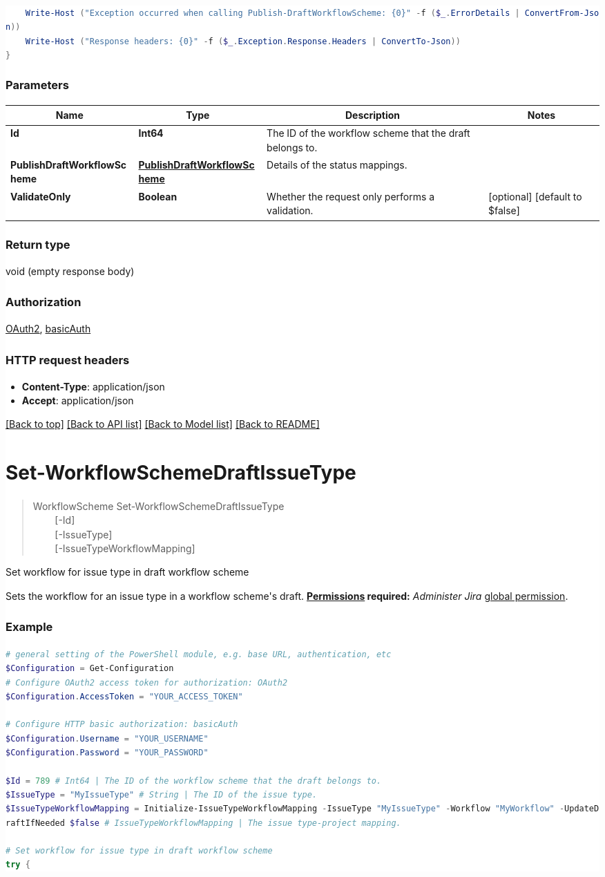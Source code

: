 ```powershell
    Write-Host ("Exception occurred when calling Publish-DraftWorkflowScheme: {0}" -f ($_.ErrorDetails | ConvertFrom-Json))
    Write-Host ("Response headers: {0}" -f ($_.Exception.Response.Headers | ConvertTo-Json))
}
```

### Parameters

Name | Type | Description  | Notes
------------- | ------------- | ------------- | -------------
 **Id** | **Int64**| The ID of the workflow scheme that the draft belongs to. | 
 **PublishDraftWorkflowScheme** | [**PublishDraftWorkflowScheme**](PublishDraftWorkflowScheme.md)| Details of the status mappings. | 
 **ValidateOnly** | **Boolean**| Whether the request only performs a validation. | [optional] [default to $false]

### Return type

void (empty response body)

### Authorization

[OAuth2](../README.md#OAuth2), [basicAuth](../README.md#basicAuth)

### HTTP request headers

 - **Content-Type**: application/json
 - **Accept**: application/json

[[Back to top]](#) [[Back to API list]](../README.md#documentation-for-api-endpoints) [[Back to Model list]](../README.md#documentation-for-models) [[Back to README]](../README.md)

<a name="Set-WorkflowSchemeDraftIssueType"></a>
# **Set-WorkflowSchemeDraftIssueType**
> WorkflowScheme Set-WorkflowSchemeDraftIssueType<br>
> &nbsp;&nbsp;&nbsp;&nbsp;&nbsp;&nbsp;&nbsp;&nbsp;[-Id] <Int64><br>
> &nbsp;&nbsp;&nbsp;&nbsp;&nbsp;&nbsp;&nbsp;&nbsp;[-IssueType] <String><br>
> &nbsp;&nbsp;&nbsp;&nbsp;&nbsp;&nbsp;&nbsp;&nbsp;[-IssueTypeWorkflowMapping] <PSCustomObject><br>

Set workflow for issue type in draft workflow scheme

Sets the workflow for an issue type in a workflow scheme's draft.  **[Permissions](#permissions) required:** *Administer Jira* [global permission](https://confluence.atlassian.com/x/x4dKLg).

### Example
```powershell
# general setting of the PowerShell module, e.g. base URL, authentication, etc
$Configuration = Get-Configuration
# Configure OAuth2 access token for authorization: OAuth2
$Configuration.AccessToken = "YOUR_ACCESS_TOKEN"

# Configure HTTP basic authorization: basicAuth
$Configuration.Username = "YOUR_USERNAME"
$Configuration.Password = "YOUR_PASSWORD"

$Id = 789 # Int64 | The ID of the workflow scheme that the draft belongs to.
$IssueType = "MyIssueType" # String | The ID of the issue type.
$IssueTypeWorkflowMapping = Initialize-IssueTypeWorkflowMapping -IssueType "MyIssueType" -Workflow "MyWorkflow" -UpdateDraftIfNeeded $false # IssueTypeWorkflowMapping | The issue type-project mapping.

# Set workflow for issue type in draft workflow scheme
try {
```